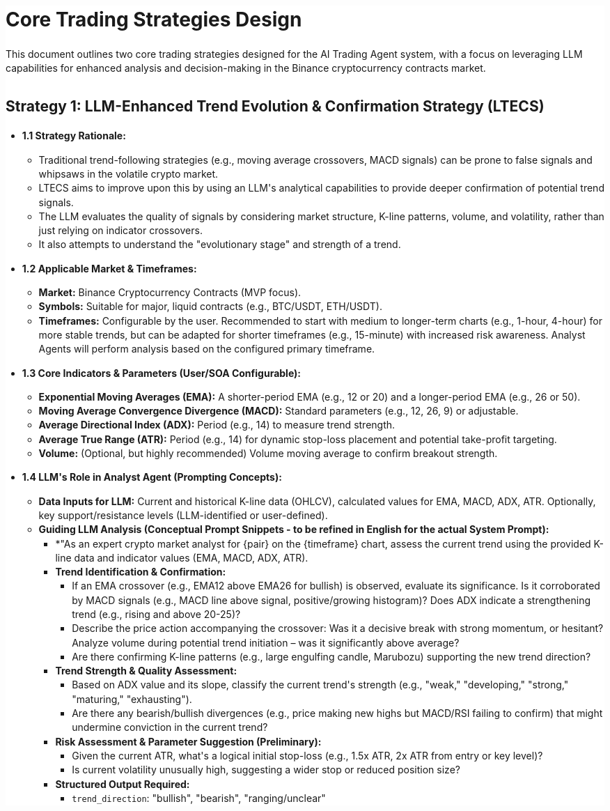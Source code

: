 # Core Trading Strategies Design

This document outlines two core trading strategies designed for the AI Trading Agent system, with a focus on leveraging LLM capabilities for enhanced analysis and decision-making in the Binance cryptocurrency contracts market.

## Strategy 1: LLM-Enhanced Trend Evolution & Confirmation Strategy (LTECS)

*   **1.1 Strategy Rationale:**
    *   Traditional trend-following strategies (e.g., moving average crossovers, MACD signals) can be prone to false signals and whipsaws in the volatile crypto market.
    *   LTECS aims to improve upon this by using an LLM's analytical capabilities to provide deeper confirmation of potential trend signals.
    *   The LLM evaluates the quality of signals by considering market structure, K-line patterns, volume, and volatility, rather than just relying on indicator crossovers.
    *   It also attempts to understand the "evolutionary stage" and strength of a trend.

*   **1.2 Applicable Market & Timeframes:**
    *   **Market:** Binance Cryptocurrency Contracts (MVP focus).
    *   **Symbols:** Suitable for major, liquid contracts (e.g., BTC/USDT, ETH/USDT).
    *   **Timeframes:** Configurable by the user. Recommended to start with medium to longer-term charts (e.g., 1-hour, 4-hour) for more stable trends, but can be adapted for shorter timeframes (e.g., 15-minute) with increased risk awareness. Analyst Agents will perform analysis based on the configured primary timeframe.

*   **1.3 Core Indicators & Parameters (User/SOA Configurable):**
    *   **Exponential Moving Averages (EMA):** A shorter-period EMA (e.g., 12 or 20) and a longer-period EMA (e.g., 26 or 50).
    *   **Moving Average Convergence Divergence (MACD):** Standard parameters (e.g., 12, 26, 9) or adjustable.
    *   **Average Directional Index (ADX):** Period (e.g., 14) to measure trend strength.
    *   **Average True Range (ATR):** Period (e.g., 14) for dynamic stop-loss placement and potential take-profit targeting.
    *   **Volume:** (Optional, but highly recommended) Volume moving average to confirm breakout strength.

*   **1.4 LLM's Role in Analyst Agent (Prompting Concepts):**
    *   **Data Inputs for LLM:** Current and historical K-line data (OHLCV), calculated values for EMA, MACD, ADX, ATR. Optionally, key support/resistance levels (LLM-identified or user-defined).
    *   **Guiding LLM Analysis (Conceptual Prompt Snippets - to be refined in English for the actual System Prompt):**
        *   *"As an expert crypto market analyst for {pair} on the {timeframe} chart, assess the current trend using the provided K-line data and indicator values (EMA, MACD, ADX, ATR).
        *   **Trend Identification & Confirmation:**
            *   If an EMA crossover (e.g., EMA12 above EMA26 for bullish) is observed, evaluate its significance. Is it corroborated by MACD signals (e.g., MACD line above signal, positive/growing histogram)? Does ADX indicate a strengthening trend (e.g., rising and above 20-25)?
            *   Describe the price action accompanying the crossover: Was it a decisive break with strong momentum, or hesitant? Analyze volume during potential trend initiation – was it significantly above average?
            *   Are there confirming K-line patterns (e.g., large engulfing candle, Marubozu) supporting the new trend direction?
        *   **Trend Strength & Quality Assessment:**
            *   Based on ADX value and its slope, classify the current trend's strength (e.g., "weak," "developing," "strong," "maturing," "exhausting").
            *   Are there any bearish/bullish divergences (e.g., price making new highs but MACD/RSI failing to confirm) that might undermine conviction in the current trend?
        *   **Risk Assessment & Parameter Suggestion (Preliminary):**
            *   Given the current ATR, what's a logical initial stop-loss (e.g., 1.5x ATR, 2x ATR from entry or key level)?
            *   Is current volatility unusually high, suggesting a wider stop or reduced position size?
        *   **Structured Output Required:**
            *   `trend_direction`: "bullish", "bearish", "ranging/unclear"